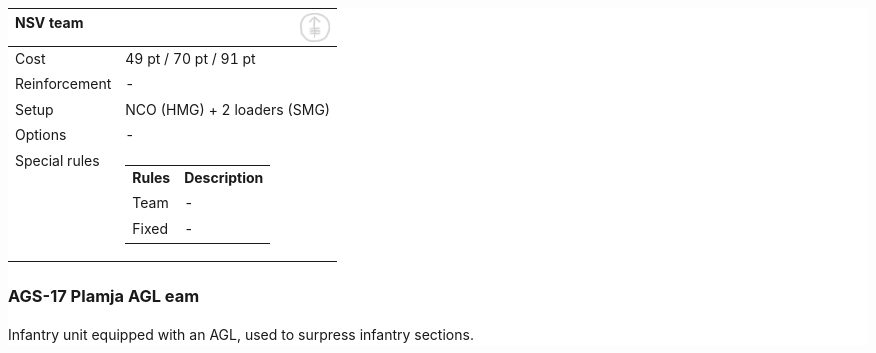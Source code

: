 | NSV team | <img src="/factions/nato-symbols/units/hmg-t.excalidraw.png" align="right" alt="Machine gun team" height=30 width=auto></img> |
| :---- | ---- |
| Cost | 49 pt / 70 pt / 91 pt |
| Reinforcement | - |
| Setup | NCO (HMG) + 2 loaders (SMG) |
|Options|- |
| Special rules | <table><tr><td><b>Rules</td><td><b>Description</td></tr><tr><td>Team</td><td>-</td></tr><tr><td>Fixed</td><td>-</td></tr></table> |

### AGS-17 Plamja AGL eam

Infantry unit equipped with an AGL, used to surpress infantry sections.
